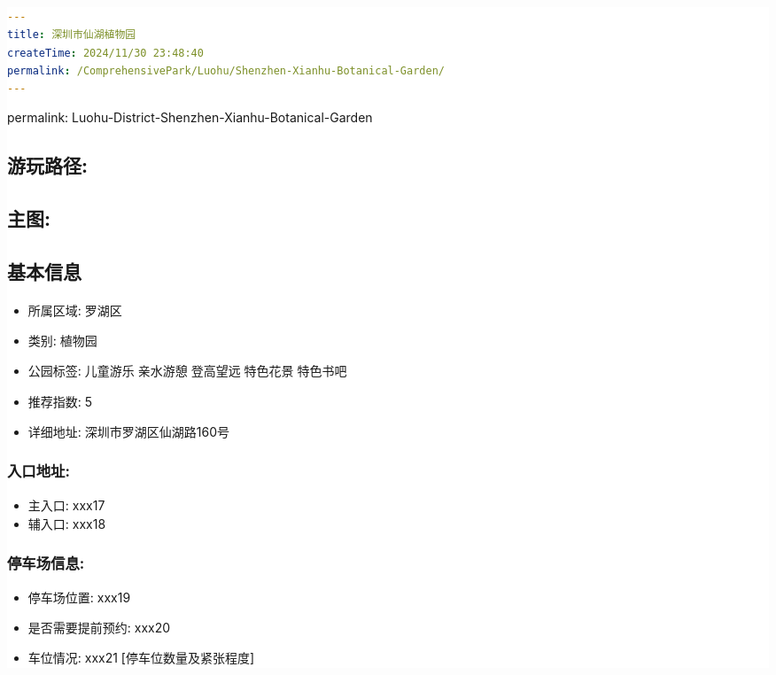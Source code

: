 ```yaml
---
title: 深圳市仙湖植物园
createTime: 2024/11/30 23:48:40
permalink: /ComprehensivePark/Luohu/Shenzhen-Xianhu-Botanical-Garden/
---
```

permalink: Luohu-District-Shenzhen-Xianhu-Botanical-Garden
## 游玩路径:
<ImageCard
image="https://cgj.sz.gov.cn/attachment/1/1334/1334818/10829264.jpg"
title= "深圳市仙湖植物园"
description= "从仙湖植物园主入口（仙湖广场）开始，沿途即有丰富多样的景致可供欣赏。但最集中之处"
date="2024/11/30"
href="/"
author="深圳公园"
/>

## 主图:
<ImageCard
image="https://cgj.sz.gov.cn/img/4/4006/4006106/10829264.jpg"
title= "深圳市仙湖植物园"
description= "公园简介
仙湖植物园占地668公顷，整体地势为中间低，四周高，由山地、丘陵、水体等组成，地形多变，具有良好的自然山水骨架。在植物园的规划设计阶段，孟兆祯教授（现"
date="2024/11/30"
href="/"
author="深圳公园"
/>

## 基本信息

- 所属区域: 罗湖区

- 类别: 植物园

- 公园标签: 儿童游乐 亲水游憩 登高望远 特色花景 特色书吧

- 推荐指数: 5

- 详细地址: 深圳市罗湖区仙湖路160号

### 入口地址:
- 主入口: xxx17
- 辅入口: xxx18
### 停车场信息:
- 停车场位置: xxx19

- 是否需要提前预约: xxx20

- 车位情况: xxx21 [停车位数量及紧张程度]
